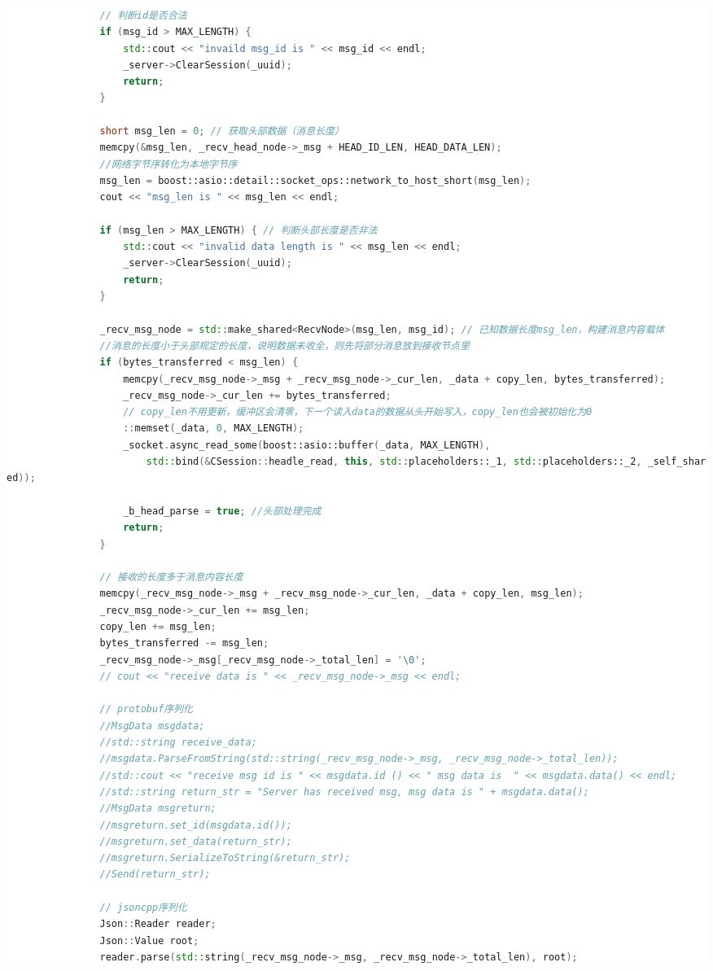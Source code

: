 ```cpp
				// 判断id是否合法
				if (msg_id > MAX_LENGTH) {
					std::cout << "invaild msg_id is " << msg_id << endl;
					_server->ClearSession(_uuid);
					return;
				}
				
				short msg_len = 0; // 获取头部数据（消息长度）
				memcpy(&msg_len, _recv_head_node->_msg + HEAD_ID_LEN, HEAD_DATA_LEN);
				//网络字节序转化为本地字节序
				msg_len = boost::asio::detail::socket_ops::network_to_host_short(msg_len);
				cout << "msg_len is " << msg_len << endl;
				
				if (msg_len > MAX_LENGTH) { // 判断头部长度是否非法
					std::cout << "invalid data length is " << msg_len << endl;
					_server->ClearSession(_uuid);
					return;
				}

				_recv_msg_node = std::make_shared<RecvNode>(msg_len, msg_id); // 已知数据长度msg_len，构建消息内容载体
				//消息的长度小于头部规定的长度，说明数据未收全，则先将部分消息放到接收节点里
				if (bytes_transferred < msg_len) {
					memcpy(_recv_msg_node->_msg + _recv_msg_node->_cur_len, _data + copy_len, bytes_transferred);
					_recv_msg_node->_cur_len += bytes_transferred;
					// copy_len不用更新，缓冲区会清零，下一个读入data的数据从头开始写入，copy_len也会被初始化为0
					::memset(_data, 0, MAX_LENGTH);
					_socket.async_read_some(boost::asio::buffer(_data, MAX_LENGTH),
						std::bind(&CSession::headle_read, this, std::placeholders::_1, std::placeholders::_2, _self_shared));
					
					_b_head_parse = true; //头部处理完成
					return;
				}

				// 接收的长度多于消息内容长度
				memcpy(_recv_msg_node->_msg + _recv_msg_node->_cur_len, _data + copy_len, msg_len);
				_recv_msg_node->_cur_len += msg_len;
				copy_len += msg_len;
				bytes_transferred -= msg_len;
				_recv_msg_node->_msg[_recv_msg_node->_total_len] = '\0';
				// cout << "receive data is " << _recv_msg_node->_msg << endl;

				// protobuf序列化
				//MsgData msgdata;
				//std::string receive_data;
				//msgdata.ParseFromString(std::string(_recv_msg_node->_msg, _recv_msg_node->_total_len));
				//std::cout << "receive msg id is " << msgdata.id () << " msg data is  " << msgdata.data() << endl;
				//std::string return_str = "Server has received msg, msg data is " + msgdata.data();
				//MsgData msgreturn;
				//msgreturn.set_id(msgdata.id());
				//msgreturn.set_data(return_str);
				//msgreturn.SerializeToString(&return_str);
				//Send(return_str);

				// jsoncpp序列化
				Json::Reader reader;
				Json::Value root;
				reader.parse(std::string(_recv_msg_node->_msg, _recv_msg_node->_total_len), root);
```